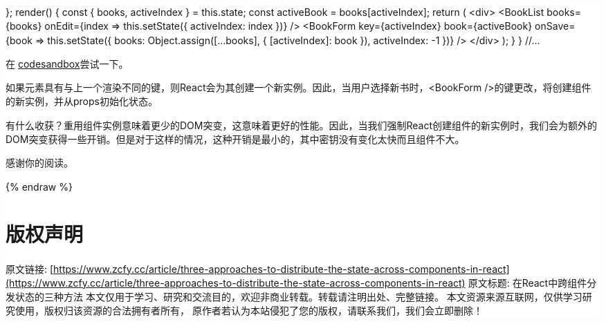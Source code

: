   };
  render() {
    const { books, activeIndex } = <span class="hljs-keyword">this</span>.state;
    const activeBook = books[activeIndex];
    <span class="hljs-keyword">return</span> (
      &lt;div&gt;
        &lt;<span class="hljs-type">BookList</span>
          books={books}
          onEdit={index =&gt;
            <span class="hljs-keyword">this</span>.setState({
              activeIndex: index
            })}
        /&gt;
        &lt;<span class="hljs-type">BookForm</span>
          key={activeIndex}
          book={activeBook}
          onSave={book =&gt;
            <span class="hljs-keyword">this</span>.setState({
              books: <span class="hljs-type">Object</span>.assign([...books], { [activeIndex]: book }),
              activeIndex: <span class="hljs-number">-1</span>
            })}
        /&gt;
      &lt;/div&gt;
    );
  }
}
<span class="hljs-comment">//...</span>

</code></pre><p>在 <a href="https://codesandbox.io/s/kxn89qp965">codesandbox</a>尝试一下。</p>
<p>如果元素具有与上一个渲染不同的键，则React会为其创建一个新实例。因此，当用户选择新书时，&lt;BookForm /&gt;的键更改，将创建组件的新实例，并从props初始化状态。</p>
<p>有什么收获？重用组件实例意味着更少的DOM突变，这意味着更好的性能。因此，当我们强制React创建组件的新实例时，我们会为额外的DOM突变获得一些开销。但是对于这样的情况，这种开销是最小的，其中密钥没有变化太快而且组件不大。</p>
<p>感谢你的阅读。</p>

          
{% endraw %}

# 版权声明
原文链接: [https://www.zcfy.cc/article/three-approaches-to-distribute-the-state-across-components-in-react](https://www.zcfy.cc/article/three-approaches-to-distribute-the-state-across-components-in-react)
原文标题: 在React中跨组件分发状态的三种方法
本文仅用于学习、研究和交流目的，欢迎非商业转载。转载请注明出处、完整链接。
本文资源来源互联网，仅供学习研究使用，版权归该资源的合法拥有者所有，
原作者若认为本站侵犯了您的版权，请联系我们，我们会立即删除！

